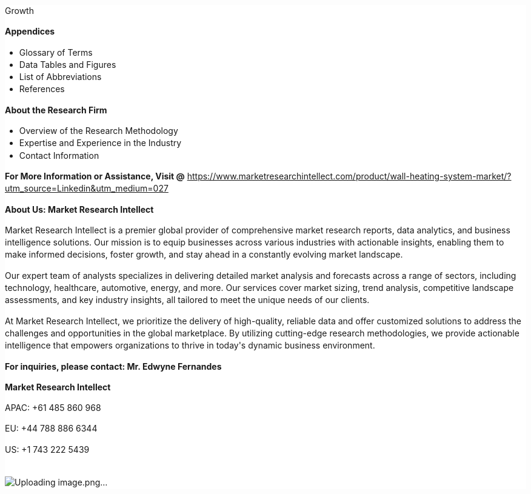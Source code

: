 Growth</li></ul><p><strong>Appendices</strong></p><ul><li>Glossary of Terms</li><li>Data Tables and Figures</li><li>List of Abbreviations</li><li>References</li></ul><p><strong>About the Research Firm</strong></p><ul><li>Overview of the Research Methodology</li><li>Expertise and Experience in the Industry</li><li>Contact Information</li></ul></div><div class="article-main__content" data-test-id="publishing-text-block"><p><span class="font-[700]"><strong>For More Information or Assistance, Visit @</strong>&nbsp;<a href="https://www.marketresearchintellect.com/product/wall-heating-system-market/?utm_source=Linkedin&utm_medium=027">https://www.marketresearchintellect.com/product/wall-heating-system-market/?utm_source=Linkedin&utm_medium=027</a></span></p><p><strong>About Us: Market Research Intellect</strong></p><p>Market Research Intellect is a premier global provider of comprehensive market research reports, data analytics, and business intelligence solutions. Our mission is to equip businesses across various industries with actionable insights, enabling them to make informed decisions, foster growth, and stay ahead in a constantly evolving market landscape.</p><p>Our expert team of analysts specializes in delivering detailed market analysis and forecasts across a range of sectors, including technology, healthcare, automotive, energy, and more. Our services cover market sizing, trend analysis, competitive landscape assessments, and key industry insights, all tailored to meet the unique needs of our clients.</p><p>At Market Research Intellect, we prioritize the delivery of high-quality, reliable data and offer customized solutions to address the challenges and opportunities in the global marketplace. By utilizing cutting-edge research methodologies, we provide actionable intelligence that empowers organizations to thrive in today's dynamic business environment.</p><p><strong>For inquiries, please contact: Mr. Edwyne Fernandes</strong></p><p><strong>Market Research Intellect</strong></p><p>APAC: +61 485 860 968</p><p>EU: +44 788 886 6344</p><p>US: +1 743 222 5439</p></div><div class="article-main__content" data-test-id="publishing-text-block">&nbsp;</div>
![Uploading image.png…]()
